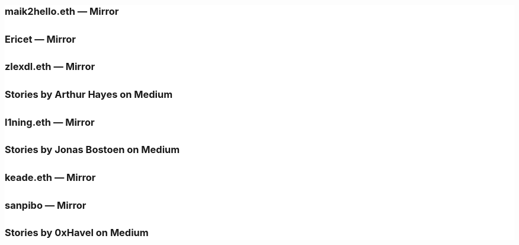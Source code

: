 





###  maik2hello.eth — Mirror









###  Ericet — Mirror







###  zlexdl.eth — Mirror







###  Stories by Arthur Hayes on Medium







###  l1ning.eth — Mirror







###  Stories by Jonas Bostoen on Medium







###  keade.eth — Mirror







###  sanpibo — Mirror







###  Stories by 0xHavel on Medium
